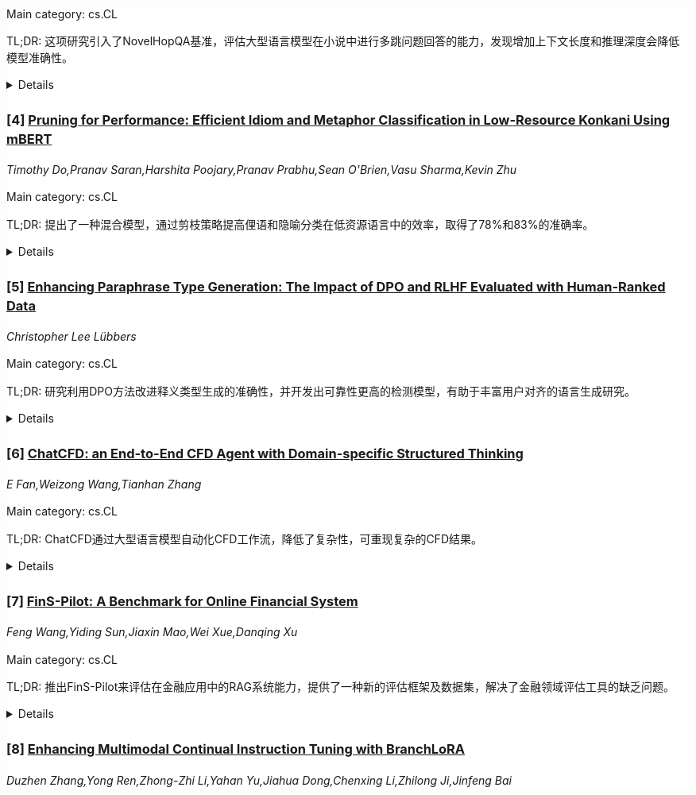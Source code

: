 Main category: cs.CL

TL;DR: 这项研究引入了NovelHopQA基准，评估大型语言模型在小说中进行多跳问题回答的能力，发现增加上下文长度和推理深度会降低模型准确性。


<details><summary>Details</summary></details>


### [4] [Pruning for Performance: Efficient Idiom and Metaphor Classification in Low-Resource Konkani Using mBERT](https://arxiv.org/abs/2506.02005)
*Timothy Do,Pranav Saran,Harshita Poojary,Pranav Prabhu,Sean O'Brien,Vasu Sharma,Kevin Zhu*

Main category: cs.CL

TL;DR: 提出了一种混合模型，通过剪枝策略提高俚语和隐喻分类在低资源语言中的效率，取得了78%和83%的准确率。


<details><summary>Details</summary></details>


### [5] [Enhancing Paraphrase Type Generation: The Impact of DPO and RLHF Evaluated with Human-Ranked Data](https://arxiv.org/abs/2506.02018)
*Christopher Lee Lübbers*

Main category: cs.CL

TL;DR: 研究利用DPO方法改进释义类型生成的准确性，并开发出可靠性更高的检测模型，有助于丰富用户对齐的语言生成研究。


<details><summary>Details</summary></details>


### [6] [ChatCFD: an End-to-End CFD Agent with Domain-specific Structured Thinking](https://arxiv.org/abs/2506.02019)
*E Fan,Weizong Wang,Tianhan Zhang*

Main category: cs.CL

TL;DR: ChatCFD通过大型语言模型自动化CFD工作流，降低了复杂性，可重现复杂的CFD结果。


<details><summary>Details</summary></details>


### [7] [FinS-Pilot: A Benchmark for Online Financial System](https://arxiv.org/abs/2506.02037)
*Feng Wang,Yiding Sun,Jiaxin Mao,Wei Xue,Danqing Xu*

Main category: cs.CL

TL;DR: 推出FinS-Pilot来评估在金融应用中的RAG系统能力，提供了一种新的评估框架及数据集，解决了金融领域评估工具的缺乏问题。


<details><summary>Details</summary></details>


### [8] [Enhancing Multimodal Continual Instruction Tuning with BranchLoRA](https://arxiv.org/abs/2506.02041)
*Duzhen Zhang,Yong Ren,Zhong-Zhi Li,Yahan Yu,Jiahua Dong,Chenxing Li,Zhilong Ji,Jinfeng Bai*
